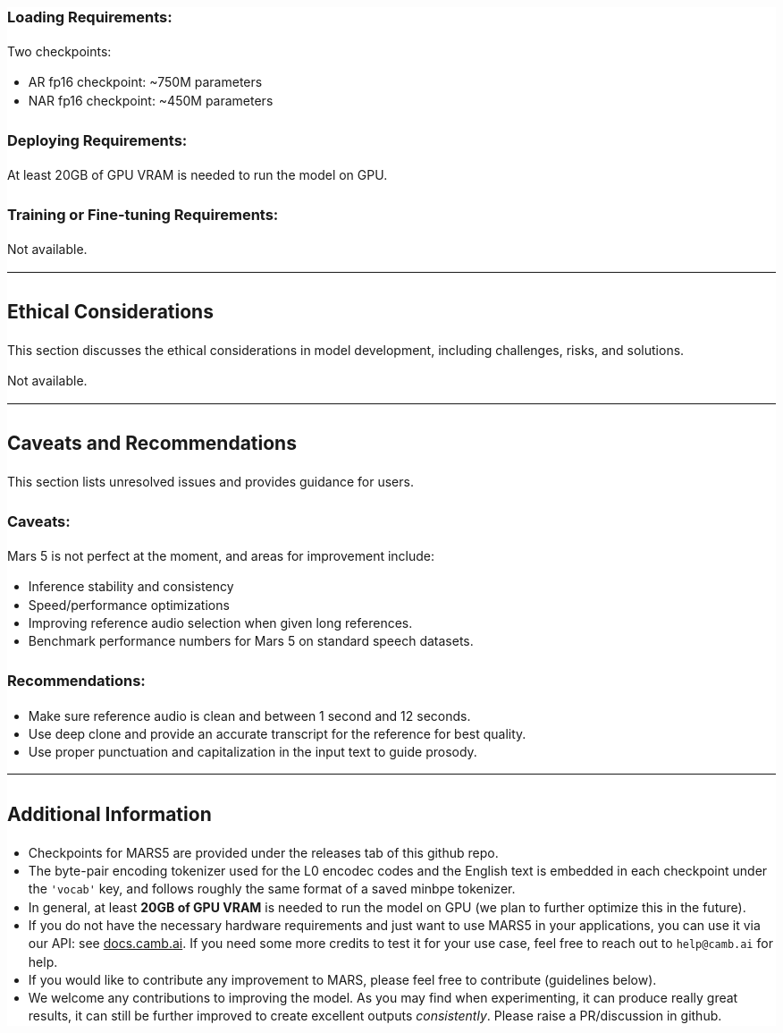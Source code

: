 ### Loading Requirements:
Two checkpoints:
  - AR fp16 checkpoint: ~750M parameters
  - NAR fp16 checkpoint: ~450M parameters

### Deploying Requirements:
At least 20GB of GPU VRAM is needed to run the model on GPU.

### Training or Fine-tuning Requirements:
Not available.

---

## Ethical Considerations
This section discusses the ethical considerations in model development, including challenges, risks, and solutions.

Not available.

---

## Caveats and Recommendations
This section lists unresolved issues and provides guidance for users.

### Caveats:
Mars 5 is not perfect at the moment, and areas for improvement include:
- Inference stability and consistency
- Speed/performance optimizations
- Improving reference audio selection when given long references.
- Benchmark performance numbers for Mars 5 on standard speech datasets.

### Recommendations:
- Make sure reference audio is clean and between 1 second and 12 seconds.
- Use deep clone and provide an accurate transcript for the reference for best quality.
- Use proper punctuation and capitalization in the input text to guide prosody.

---

## Additional Information
- Checkpoints for MARS5 are provided under the releases tab of this github repo.
- The byte-pair encoding tokenizer used for the L0 encodec codes and the English text is embedded in each checkpoint under the `'vocab'` key, and follows roughly the same format of a saved minbpe tokenizer.
- In general, at least **20GB of GPU VRAM** is needed to run the model on GPU (we plan to further optimize this in the future).
- If you do not have the necessary hardware requirements and just want to use MARS5 in your applications, you can use it via our API: see [docs.camb.ai](https://docs.camb.ai/). If you need some more credits to test it for your use case, feel free to reach out to `help@camb.ai` for help.
- If you would like to contribute any improvement to MARS, please feel free to contribute (guidelines below).
- We welcome any contributions to improving the model. As you may find when experimenting, it can produce really great results, it can still be further improved to create excellent outputs _consistently_.  Please raise a PR/discussion in github.
